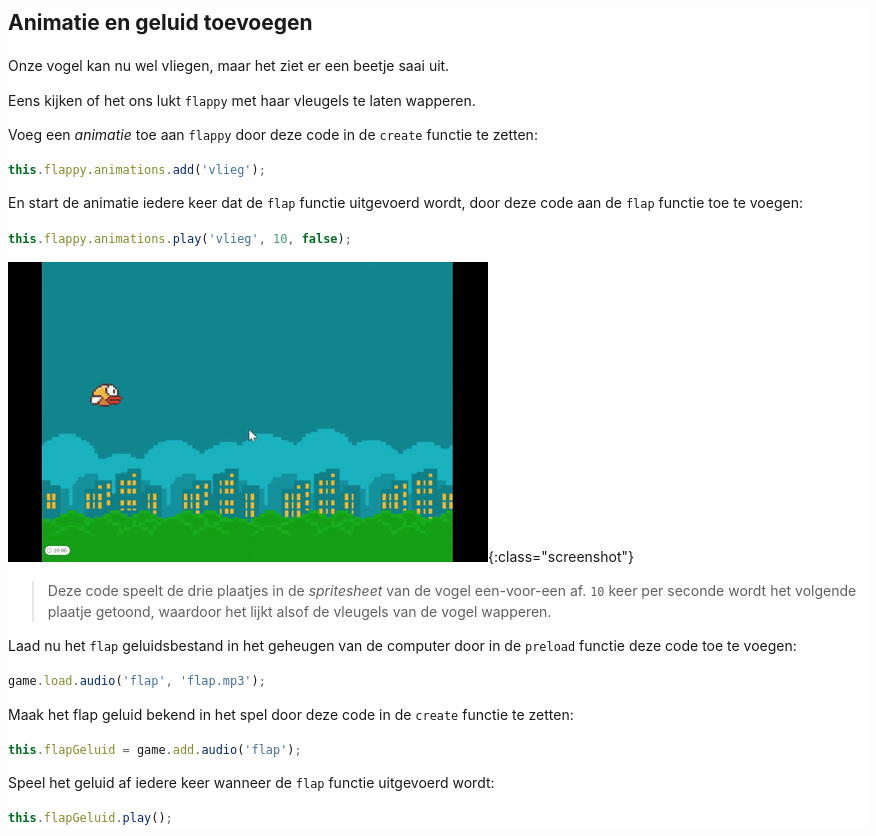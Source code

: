 
Animatie en geluid toevoegen
----------------------------
Onze vogel kan nu wel vliegen, maar het ziet er een beetje saai uit.

Eens kijken of het ons lukt `flappy` met haar vleugels te laten wapperen.

Voeg een _animatie_ toe aan `flappy` door deze code in de ```create``` functie te zetten:

```javascript
this.flappy.animations.add('vlieg');
```

En start de animatie iedere keer dat de ```flap``` functie uitgevoerd wordt, door deze code aan de `flap` functie toe te voegen:

```javascript
this.flappy.animations.play('vlieg', 10, false);
```

![Stap 5](assets/javascript-flappybird-stap5.gif){:class="screenshot"}

> Deze code speelt de drie plaatjes in de _spritesheet_ van de vogel een-voor-een af. ```10``` keer per seconde wordt het volgende plaatje getoond, waardoor het lijkt alsof de vleugels van de vogel wapperen.

Laad nu het ```flap``` geluidsbestand in het geheugen van de computer door in de ```preload``` functie deze code toe te voegen:

```javascript
game.load.audio('flap', 'flap.mp3');
```

Maak het flap geluid bekend in het spel door deze code in de ```create``` functie te zetten:

```javascript
this.flapGeluid = game.add.audio('flap');
```

Speel het geluid af iedere keer wanneer de ```flap``` functie uitgevoerd wordt:
```javascript
this.flapGeluid.play();
```
